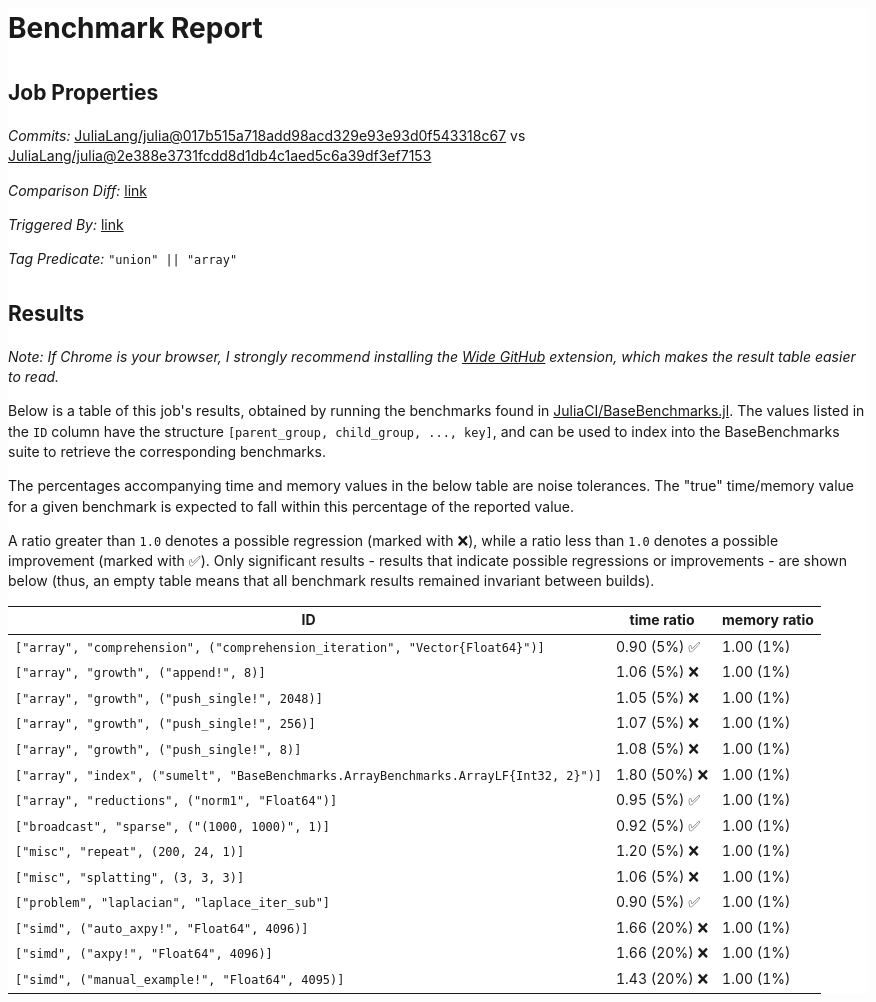 # Benchmark Report

## Job Properties

*Commits:* [JuliaLang/julia@017b515a718add98acd329e93e93d0f543318c67](https://github.com/JuliaLang/julia/commit/017b515a718add98acd329e93e93d0f543318c67) vs [JuliaLang/julia@2e388e3731fcdd8d1db4c1aed5c6a39df3ef7153](https://github.com/JuliaLang/julia/commit/2e388e3731fcdd8d1db4c1aed5c6a39df3ef7153)

*Comparison Diff:* [link](https://github.com/JuliaLang/julia/compare/2e388e3731fcdd8d1db4c1aed5c6a39df3ef7153..017b515a718add98acd329e93e93d0f543318c67)

*Triggered By:* [link](https://github.com/JuliaLang/julia/pull/42841)

*Tag Predicate:* `"union" || "array"`

## Results

*Note: If Chrome is your browser, I strongly recommend installing the [Wide GitHub](https://chrome.google.com/webstore/detail/wide-github/kaalofacklcidaampbokdplbklpeldpj?hl=en)
extension, which makes the result table easier to read.*

Below is a table of this job's results, obtained by running the benchmarks found in
[JuliaCI/BaseBenchmarks.jl](https://github.com/JuliaCI/BaseBenchmarks.jl). The values
listed in the `ID` column have the structure `[parent_group, child_group, ..., key]`,
and can be used to index into the BaseBenchmarks suite to retrieve the corresponding
benchmarks.

The percentages accompanying time and memory values in the below table are noise tolerances. The "true"
time/memory value for a given benchmark is expected to fall within this percentage of the reported value.

A ratio greater than `1.0` denotes a possible regression (marked with :x:), while a ratio less
than `1.0` denotes a possible improvement (marked with :white_check_mark:). Only significant results - results
that indicate possible regressions or improvements - are shown below (thus, an empty table means that all
benchmark results remained invariant between builds).

| ID | time ratio | memory ratio |
|----|------------|--------------|
| `["array", "comprehension", ("comprehension_iteration", "Vector{Float64}")]` | 0.90 (5%) :white_check_mark: | 1.00 (1%)  |
| `["array", "growth", ("append!", 8)]` | 1.06 (5%) :x: | 1.00 (1%)  |
| `["array", "growth", ("push_single!", 2048)]` | 1.05 (5%) :x: | 1.00 (1%)  |
| `["array", "growth", ("push_single!", 256)]` | 1.07 (5%) :x: | 1.00 (1%)  |
| `["array", "growth", ("push_single!", 8)]` | 1.08 (5%) :x: | 1.00 (1%)  |
| `["array", "index", ("sumelt", "BaseBenchmarks.ArrayBenchmarks.ArrayLF{Int32, 2}")]` | 1.80 (50%) :x: | 1.00 (1%)  |
| `["array", "reductions", ("norm1", "Float64")]` | 0.95 (5%) :white_check_mark: | 1.00 (1%)  |
| `["broadcast", "sparse", ("(1000, 1000)", 1)]` | 0.92 (5%) :white_check_mark: | 1.00 (1%)  |
| `["misc", "repeat", (200, 24, 1)]` | 1.20 (5%) :x: | 1.00 (1%)  |
| `["misc", "splatting", (3, 3, 3)]` | 1.06 (5%) :x: | 1.00 (1%)  |
| `["problem", "laplacian", "laplace_iter_sub"]` | 0.90 (5%) :white_check_mark: | 1.00 (1%)  |
| `["simd", ("auto_axpy!", "Float64", 4096)]` | 1.66 (20%) :x: | 1.00 (1%)  |
| `["simd", ("axpy!", "Float64", 4096)]` | 1.66 (20%) :x: | 1.00 (1%)  |
| `["simd", ("manual_example!", "Float64", 4095)]` | 1.43 (20%) :x: | 1.00 (1%)  |